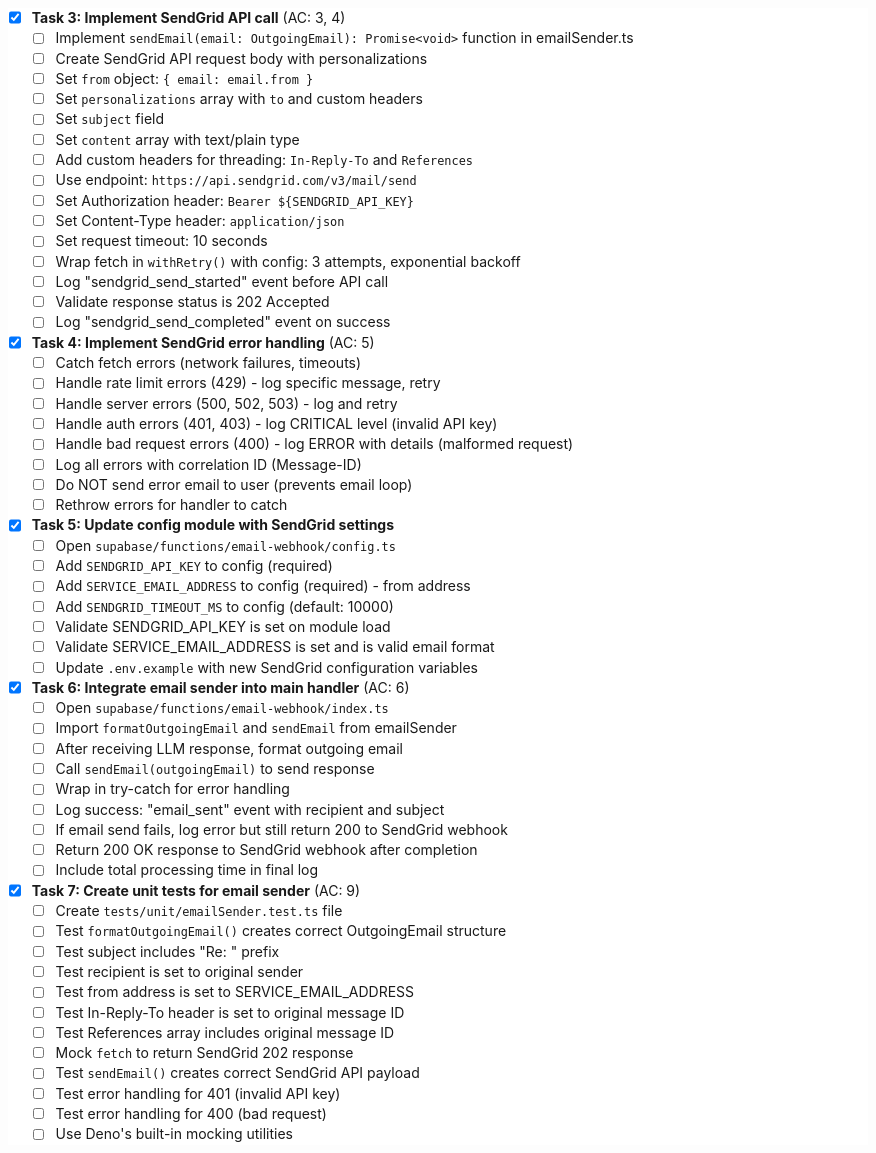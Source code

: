 - [x] **Task 3: Implement SendGrid API call** (AC: 3, 4)
  - [ ] Implement `sendEmail(email: OutgoingEmail): Promise<void>` function in emailSender.ts
  - [ ] Create SendGrid API request body with personalizations
  - [ ] Set `from` object: `{ email: email.from }`
  - [ ] Set `personalizations` array with `to` and custom headers
  - [ ] Set `subject` field
  - [ ] Set `content` array with text/plain type
  - [ ] Add custom headers for threading: `In-Reply-To` and `References`
  - [ ] Use endpoint: `https://api.sendgrid.com/v3/mail/send`
  - [ ] Set Authorization header: `Bearer ${SENDGRID_API_KEY}`
  - [ ] Set Content-Type header: `application/json`
  - [ ] Set request timeout: 10 seconds
  - [ ] Wrap fetch in `withRetry()` with config: 3 attempts, exponential backoff
  - [ ] Log "sendgrid_send_started" event before API call
  - [ ] Validate response status is 202 Accepted
  - [ ] Log "sendgrid_send_completed" event on success

- [x] **Task 4: Implement SendGrid error handling** (AC: 5)
  - [ ] Catch fetch errors (network failures, timeouts)
  - [ ] Handle rate limit errors (429) - log specific message, retry
  - [ ] Handle server errors (500, 502, 503) - log and retry
  - [ ] Handle auth errors (401, 403) - log CRITICAL level (invalid API key)
  - [ ] Handle bad request errors (400) - log ERROR with details (malformed request)
  - [ ] Log all errors with correlation ID (Message-ID)
  - [ ] Do NOT send error email to user (prevents email loop)
  - [ ] Rethrow errors for handler to catch

- [x] **Task 5: Update config module with SendGrid settings**
  - [ ] Open `supabase/functions/email-webhook/config.ts`
  - [ ] Add `SENDGRID_API_KEY` to config (required)
  - [ ] Add `SERVICE_EMAIL_ADDRESS` to config (required) - from address
  - [ ] Add `SENDGRID_TIMEOUT_MS` to config (default: 10000)
  - [ ] Validate SENDGRID_API_KEY is set on module load
  - [ ] Validate SERVICE_EMAIL_ADDRESS is set and is valid email format
  - [ ] Update `.env.example` with new SendGrid configuration variables

- [x] **Task 6: Integrate email sender into main handler** (AC: 6)
  - [ ] Open `supabase/functions/email-webhook/index.ts`
  - [ ] Import `formatOutgoingEmail` and `sendEmail` from emailSender
  - [ ] After receiving LLM response, format outgoing email
  - [ ] Call `sendEmail(outgoingEmail)` to send response
  - [ ] Wrap in try-catch for error handling
  - [ ] Log success: "email_sent" event with recipient and subject
  - [ ] If email send fails, log error but still return 200 to SendGrid webhook
  - [ ] Return 200 OK response to SendGrid webhook after completion
  - [ ] Include total processing time in final log

- [x] **Task 7: Create unit tests for email sender** (AC: 9)
  - [ ] Create `tests/unit/emailSender.test.ts` file
  - [ ] Test `formatOutgoingEmail()` creates correct OutgoingEmail structure
  - [ ] Test subject includes "Re: " prefix
  - [ ] Test recipient is set to original sender
  - [ ] Test from address is set to SERVICE_EMAIL_ADDRESS
  - [ ] Test In-Reply-To header is set to original message ID
  - [ ] Test References array includes original message ID
  - [ ] Mock `fetch` to return SendGrid 202 response
  - [ ] Test `sendEmail()` creates correct SendGrid API payload
  - [ ] Test error handling for 401 (invalid API key)
  - [ ] Test error handling for 400 (bad request)
  - [ ] Use Deno's built-in mocking utilities
